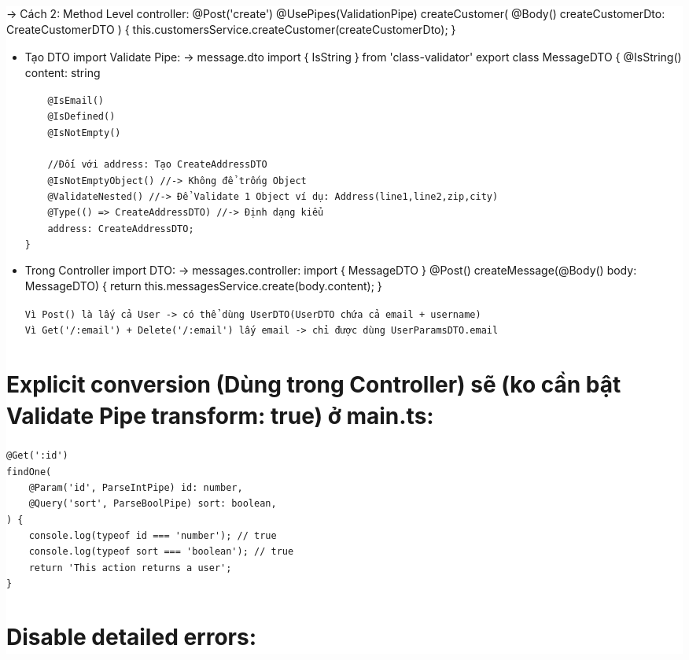 -> Cách 2: Method Level controller:
@Post('create')
@UsePipes(ValidationPipe)
createCustomer(
@Body() createCustomerDto: CreateCustomerDTO
) {
this.customersService.createCustomer(createCustomerDto);
}

- Tạo DTO import Validate Pipe:
  -> message.dto
  import { IsString } from 'class-validator'
  export class MessageDTO {
  @IsString()
  content: string

          @IsEmail()
          @IsDefined()
          @IsNotEmpty()

          //Đối với address: Tạo CreateAddressDTO
          @IsNotEmptyObject() //-> Không để trống Object
          @ValidateNested() //-> Để Validate 1 Object ví dụ: Address(line1,line2,zip,city)
          @Type(() => CreateAddressDTO) //-> Định dạng kiểu
          address: CreateAddressDTO;
      }

- Trong Controller import DTO:
  -> messages.controller:
  import { MessageDTO }
  @Post()
  createMessage(@Body() body: MessageDTO) {
  return this.messagesService.create(body.content);
  }

      Vì Post() là lấy cả User -> có thể dùng UserDTO(UserDTO chứa cả email + username)
      Vì Get('/:email') + Delete('/:email') lấy email -> chỉ được dùng UserParamsDTO.email

# Explicit conversion (Dùng trong Controller) sẽ (ko cần bật Validate Pipe transform: true) ở main.ts:

    @Get(':id')
    findOne(
        @Param('id', ParseIntPipe) id: number,
        @Query('sort', ParseBoolPipe) sort: boolean,
    ) {
        console.log(typeof id === 'number'); // true
        console.log(typeof sort === 'boolean'); // true
        return 'This action returns a user';
    }

# Disable detailed errors:
